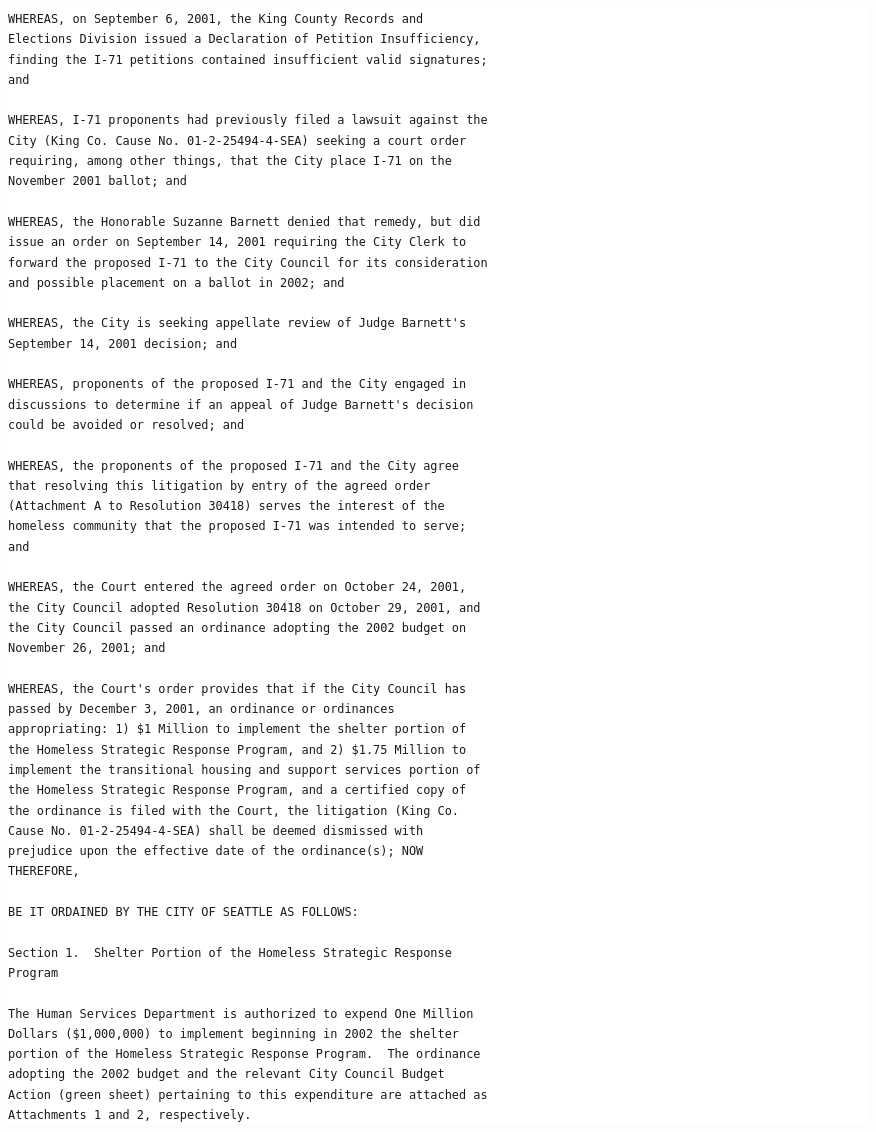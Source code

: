     WHEREAS, on September 6, 2001, the King County Records and  
    Elections Division issued a Declaration of Petition Insufficiency,  
    finding the I-71 petitions contained insufficient valid signatures;  
    and  
  
    WHEREAS, I-71 proponents had previously filed a lawsuit against the  
    City (King Co. Cause No. 01-2-25494-4-SEA) seeking a court order  
    requiring, among other things, that the City place I-71 on the  
    November 2001 ballot; and  
  
    WHEREAS, the Honorable Suzanne Barnett denied that remedy, but did  
    issue an order on September 14, 2001 requiring the City Clerk to  
    forward the proposed I-71 to the City Council for its consideration  
    and possible placement on a ballot in 2002; and  
  
    WHEREAS, the City is seeking appellate review of Judge Barnett's  
    September 14, 2001 decision; and  
  
    WHEREAS, proponents of the proposed I-71 and the City engaged in  
    discussions to determine if an appeal of Judge Barnett's decision  
    could be avoided or resolved; and  
  
    WHEREAS, the proponents of the proposed I-71 and the City agree  
    that resolving this litigation by entry of the agreed order  
    (Attachment A to Resolution 30418) serves the interest of the  
    homeless community that the proposed I-71 was intended to serve;  
    and  
  
    WHEREAS, the Court entered the agreed order on October 24, 2001,  
    the City Council adopted Resolution 30418 on October 29, 2001, and  
    the City Council passed an ordinance adopting the 2002 budget on  
    November 26, 2001; and  
  
    WHEREAS, the Court's order provides that if the City Council has  
    passed by December 3, 2001, an ordinance or ordinances  
    appropriating: 1) $1 Million to implement the shelter portion of  
    the Homeless Strategic Response Program, and 2) $1.75 Million to  
    implement the transitional housing and support services portion of  
    the Homeless Strategic Response Program, and a certified copy of  
    the ordinance is filed with the Court, the litigation (King Co.  
    Cause No. 01-2-25494-4-SEA) shall be deemed dismissed with  
    prejudice upon the effective date of the ordinance(s); NOW  
    THEREFORE,  
  
    BE IT ORDAINED BY THE CITY OF SEATTLE AS FOLLOWS:  
  
    Section 1.  Shelter Portion of the Homeless Strategic Response  
    Program  
  
    The Human Services Department is authorized to expend One Million  
    Dollars ($1,000,000) to implement beginning in 2002 the shelter  
    portion of the Homeless Strategic Response Program.  The ordinance  
    adopting the 2002 budget and the relevant City Council Budget  
    Action (green sheet) pertaining to this expenditure are attached as  
    Attachments 1 and 2, respectively.  
  